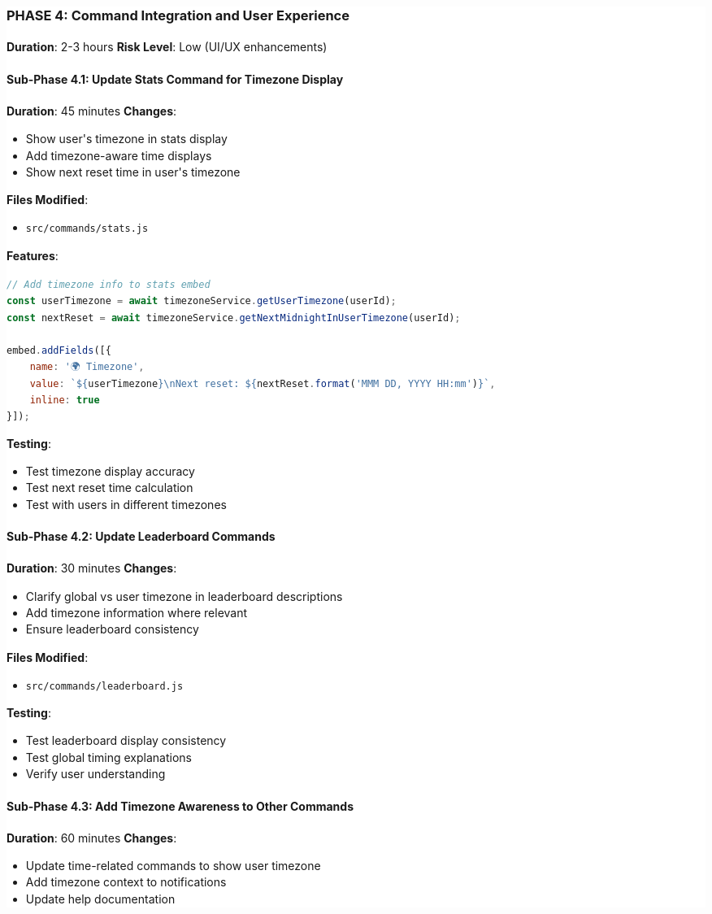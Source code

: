 ### **PHASE 4: Command Integration and User Experience**
**Duration**: 2-3 hours
**Risk Level**: Low (UI/UX enhancements)

#### Sub-Phase 4.1: Update Stats Command for Timezone Display
**Duration**: 45 minutes
**Changes**:
- Show user's timezone in stats display
- Add timezone-aware time displays
- Show next reset time in user's timezone

**Files Modified**:
- `src/commands/stats.js`

**Features**:
```javascript
// Add timezone info to stats embed
const userTimezone = await timezoneService.getUserTimezone(userId);
const nextReset = await timezoneService.getNextMidnightInUserTimezone(userId);

embed.addFields([{
    name: '🌍 Timezone',
    value: `${userTimezone}\nNext reset: ${nextReset.format('MMM DD, YYYY HH:mm')}`,
    inline: true
}]);
```

**Testing**:
- Test timezone display accuracy
- Test next reset time calculation
- Test with users in different timezones

#### Sub-Phase 4.2: Update Leaderboard Commands
**Duration**: 30 minutes
**Changes**:
- Clarify global vs user timezone in leaderboard descriptions
- Add timezone information where relevant
- Ensure leaderboard consistency

**Files Modified**:
- `src/commands/leaderboard.js`

**Testing**:
- Test leaderboard display consistency
- Test global timing explanations
- Verify user understanding

#### Sub-Phase 4.3: Add Timezone Awareness to Other Commands
**Duration**: 60 minutes
**Changes**:
- Update time-related commands to show user timezone
- Add timezone context to notifications
- Update help documentation
